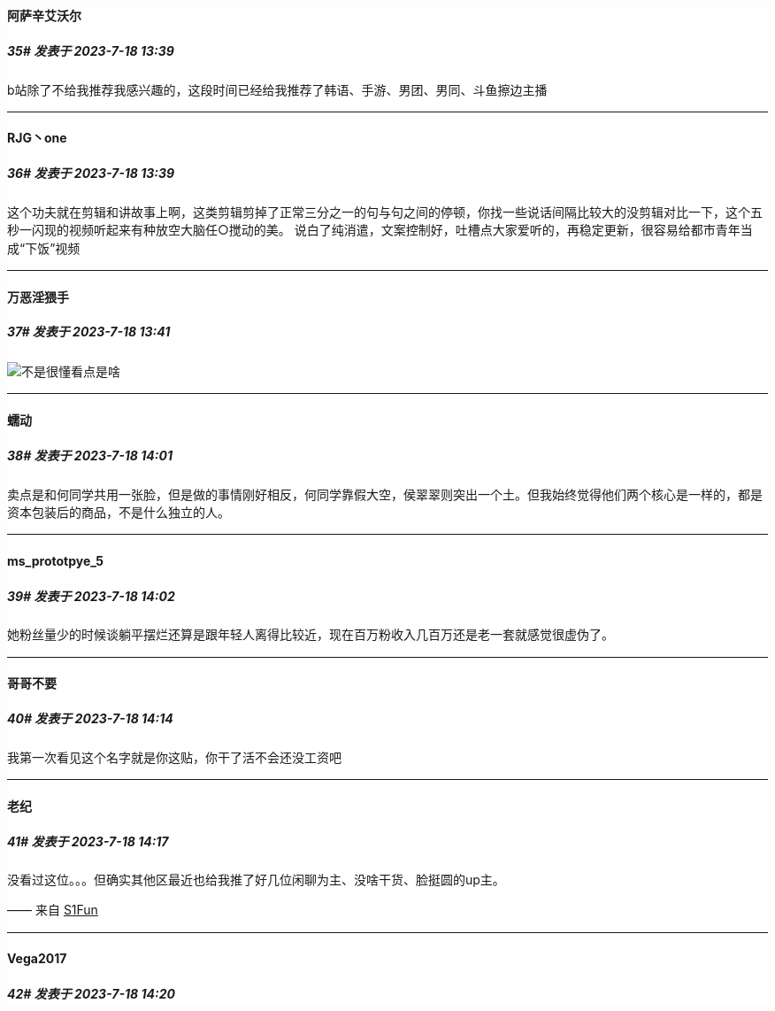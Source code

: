 ####  阿萨辛艾沃尔  
##### 35#       发表于 2023-7-18 13:39

b站除了不给我推荐我感兴趣的，这段时间已经给我推荐了韩语、手游、男团、男同、斗鱼擦边主播

*****

####  RJG丶one  
##### 36#       发表于 2023-7-18 13:39

这个功夫就在剪辑和讲故事上啊，这类剪辑剪掉了正常三分之一的句与句之间的停顿，你找一些说话间隔比较大的没剪辑对比一下，这个五秒一闪现的视频听起来有种放空大脑任○搅动的美。
说白了纯消遣，文案控制好，吐槽点大家爱听的，再稳定更新，很容易给都市青年当成“下饭”视频

*****

####  万恶淫猥手  
##### 37#       发表于 2023-7-18 13:41

<img src="https://static.saraba1st.com/image/smiley/face2017/001.png" referrerpolicy="no-referrer">不是很懂看点是啥

*****

####  蠕动  
##### 38#       发表于 2023-7-18 14:01

卖点是和何同学共用一张脸，但是做的事情刚好相反，何同学靠假大空，侯翠翠则突出一个土。但我始终觉得他们两个核心是一样的，都是资本包装后的商品，不是什么独立的人。

*****

####  ms_prototpye_5  
##### 39#       发表于 2023-7-18 14:02

她粉丝量少的时候谈躺平摆烂还算是跟年轻人离得比较近，现在百万粉收入几百万还是老一套就感觉很虚伪了。

*****

####  哥哥不要  
##### 40#       发表于 2023-7-18 14:14

我第一次看见这个名字就是你这贴，你干了活不会还没工资吧

*****

####  老纪  
##### 41#       发表于 2023-7-18 14:17

没看过这位。。。但确实其他区最近也给我推了好几位闲聊为主、没啥干货、脸挺圆的up主。

—— 来自 [S1Fun](https://s1fun.koalcat.com)

*****

####  Vega2017  
##### 42#       发表于 2023-7-18 14:20
